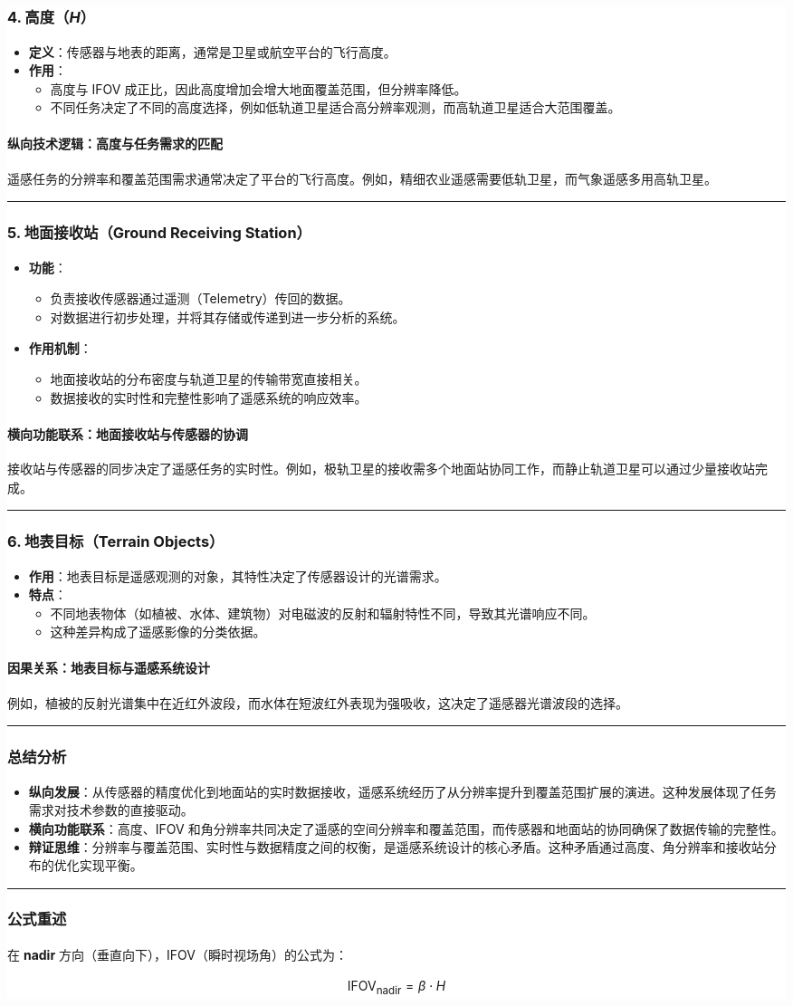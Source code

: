 
### **4. 高度（$H$）**

- **定义**：传感器与地表的距离，通常是卫星或航空平台的飞行高度。
- **作用**：
  - 高度与 IFOV 成正比，因此高度增加会增大地面覆盖范围，但分辨率降低。
  - 不同任务决定了不同的高度选择，例如低轨道卫星适合高分辨率观测，而高轨道卫星适合大范围覆盖。

#### **纵向技术逻辑：高度与任务需求的匹配**
遥感任务的分辨率和覆盖范围需求通常决定了平台的飞行高度。例如，精细农业遥感需要低轨卫星，而气象遥感多用高轨卫星。

---

### **5. 地面接收站（Ground Receiving Station）**

- **功能**：
  - 负责接收传感器通过遥测（Telemetry）传回的数据。
  - 对数据进行初步处理，并将其存储或传递到进一步分析的系统。

- **作用机制**：
  - 地面接收站的分布密度与轨道卫星的传输带宽直接相关。
  - 数据接收的实时性和完整性影响了遥感系统的响应效率。

#### **横向功能联系：地面接收站与传感器的协调**
接收站与传感器的同步决定了遥感任务的实时性。例如，极轨卫星的接收需多个地面站协同工作，而静止轨道卫星可以通过少量接收站完成。

---

### **6. 地表目标（Terrain Objects）**

- **作用**：地表目标是遥感观测的对象，其特性决定了传感器设计的光谱需求。
- **特点**：
  - 不同地表物体（如植被、水体、建筑物）对电磁波的反射和辐射特性不同，导致其光谱响应不同。
  - 这种差异构成了遥感影像的分类依据。

#### **因果关系：地表目标与遥感系统设计**
例如，植被的反射光谱集中在近红外波段，而水体在短波红外表现为强吸收，这决定了遥感器光谱波段的选择。

---

### **总结分析**
- **纵向发展**：从传感器的精度优化到地面站的实时数据接收，遥感系统经历了从分辨率提升到覆盖范围扩展的演进。这种发展体现了任务需求对技术参数的直接驱动。
- **横向功能联系**：高度、IFOV 和角分辨率共同决定了遥感的空间分辨率和覆盖范围，而传感器和地面站的协同确保了数据传输的完整性。
- **辩证思维**：分辨率与覆盖范围、实时性与数据精度之间的权衡，是遥感系统设计的核心矛盾。这种矛盾通过高度、角分辨率和接收站分布的优化实现平衡。

---

### **公式重述**

在 **nadir** 方向（垂直向下），IFOV（瞬时视场角）的公式为：

$$
\text{IFOV}_{\text{nadir}} = \beta \cdot H
$$
